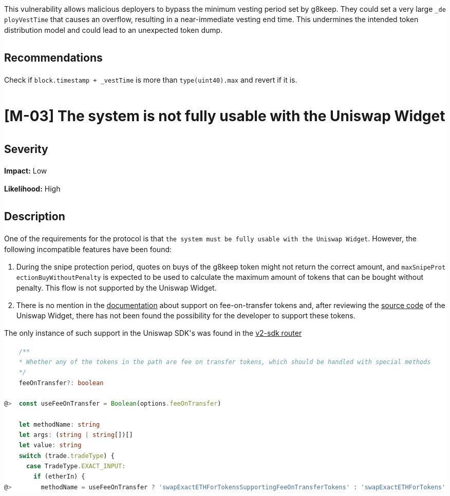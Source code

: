 This vulnerability allows malicious deployers to bypass the minimum vesting period set by g8keep. They could set a very large `_deployVestTime` that causes an overflow, resulting in a near-immediate vesting end time. This undermines the intended token distribution model and could lead to an unexpected token dump.

## Recommendations

Check if `block.timestamp + _vestTime` is more than `type(uint40).max` and revert if it is.

# [M-03] The system is not fully usable with the Uniswap Widget

## Severity

**Impact:** Low

**Likelihood:** High

## Description

One of the requirements for the protocol is that `the system must be fully usable with the Uniswap Widget`. However, the following incompatible features have been found:

1. During the snipe protection period, quotes on buys of the g8keep token might not return the correct amount, and `maxSnipeProtectionBuyWithoutPenalty` is expected to be used to calculate the maximum amount of tokens that can be bought without penalty. This flow is not supported by the Uniswap Widget.

2. There is no mention in the [documentation](https://docs.uniswap.org/sdk/swap-widget/overview) about support on fee-on-transfer tokens and, after reviewing the [source code](https://github.com/Uniswap/widgets) of the Uniswap Widget, there has not been found the possibility for the developer to support these tokens.

The only instance of such support in the Uniswap SDK's was found in the [v2-sdk router](https://github.com/Uniswap/sdks/blob/main/sdks/v2-sdk/src/router.ts)

```ts
    /**
    * Whether any of the tokens in the path are fee on transfer tokens, which should be handled with special methods
    */
    feeOnTransfer?: boolean

@>  const useFeeOnTransfer = Boolean(options.feeOnTransfer)

    let methodName: string
    let args: (string | string[])[]
    let value: string
    switch (trade.tradeType) {
      case TradeType.EXACT_INPUT:
        if (etherIn) {
@>        methodName = useFeeOnTransfer ? 'swapExactETHForTokensSupportingFeeOnTransferTokens' : 'swapExactETHForTokens'
```
